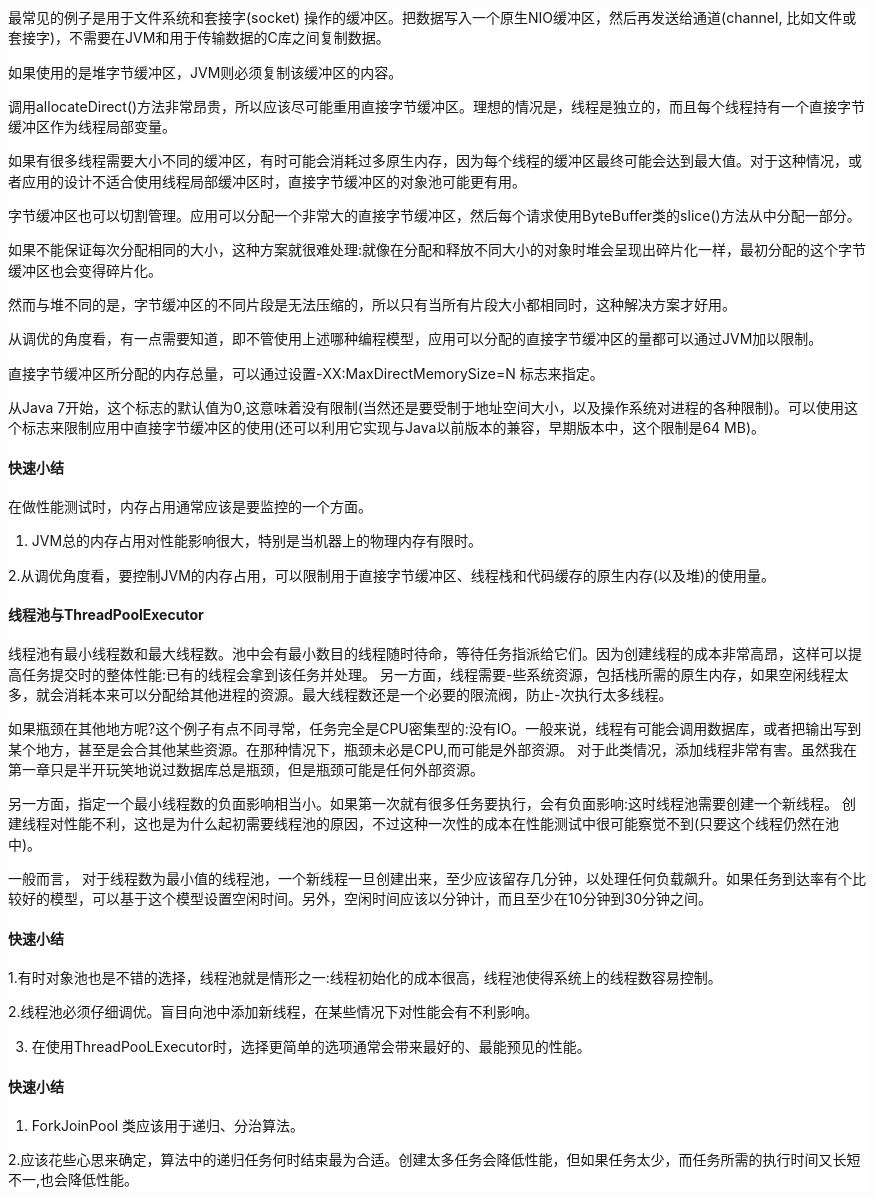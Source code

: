 最常见的例子是用于文件系统和套接字(socket) 操作的缓冲区。把数据写入一个原生NIO缓冲区，然后再发送给通道(channel, 比如文件或套接字)，不需要在JVM和用于传输数据的C库之间复制数据。

如果使用的是堆字节缓冲区，JVM则必须复制该缓冲区的内容。

调用allocateDirect()方法非常昂贵，所以应该尽可能重用直接字节缓冲区。理想的情况是，线程是独立的，而且每个线程持有一个直接字节缓冲区作为线程局部变量。

如果有很多线程需要大小不同的缓冲区，有时可能会消耗过多原生内存，因为每个线程的缓冲区最终可能会达到最大值。对于这种情况，或者应用的设计不适合使用线程局部缓冲区时，直接字节缓冲区的对象池可能更有用。



字节缓冲区也可以切割管理。应用可以分配一个非常大的直接字节缓冲区，然后每个请求使用ByteBuffer类的slice()方法从中分配一部分。 

如果不能保证每次分配相同的大小，这种方案就很难处理:就像在分配和释放不同大小的对象时堆会呈现出碎片化一样，最初分配的这个字节缓冲区也会变得碎片化。

然而与堆不同的是，字节缓冲区的不同片段是无法压缩的，所以只有当所有片段大小都相同时，这种解决方案才好用。

从调优的角度看，有一点需要知道，即不管使用上述哪种编程模型，应用可以分配的直接字节缓冲区的量都可以通过JVM加以限制。

直接字节缓冲区所分配的内存总量，可以通过设置-XX:MaxDirectMemorySize=N 标志来指定。

从Java 7开始，这个标志的默认值为0,这意味着没有限制(当然还是要受制于地址空间大小，以及操作系统对进程的各种限制)。可以使用这个标志来限制应用中直接字节缓冲区的使用(还可以利用它实现与Java以前版本的兼容，早期版本中，这个限制是64 MB)。

#### 快速小结
 
 在做性能测试时，内存占用通常应该是要监控的一个方面。

1. JVM总的内存占用对性能影响很大，特别是当机器上的物理内存有限时。

2.从调优角度看，要控制JVM的内存占用，可以限制用于直接字节缓冲区、线程栈和代码缓存的原生内存(以及堆)的使用量。

#### 线程池与ThreadPoolExecutor

线程池有最小线程数和最大线程数。池中会有最小数目的线程随时待命，等待任务指派给它们。因为创建线程的成本非常高昂，这样可以提高任务提交时的整体性能:已有的线程会拿到该任务并处理。
另一方面，线程需要-些系统资源，包括栈所需的原生内存，如果空闲线程太多，就会消耗本来可以分配给其他进程的资源。最大线程数还是一个必要的限流阀，防止-次执行太多线程。


如果瓶颈在其他地方呢?这个例子有点不同寻常，任务完全是CPU密集型的:没有IO。一般来说，线程有可能会调用数据库，或者把输出写到某个地方，甚至是会合其他某些资源。在那种情况下，瓶颈未必是CPU,而可能是外部资源。
对于此类情况，添加线程非常有害。虽然我在第一章只是半开玩笑地说过数据库总是瓶颈，但是瓶颈可能是任何外部资源。

另一方面，指定一个最小线程数的负面影响相当小。如果第一次就有很多任务要执行，会有负面影响:这时线程池需要创建一个新线程。
创建线程对性能不利，这也是为什么起初需要线程池的原因，不过这种一次性的成本在性能测试中很可能察觉不到(只要这个线程仍然在池中)。

一般而言， 对于线程数为最小值的线程池，一个新线程一旦创建出来，至少应该留存几分钟，以处理任何负载飙升。如果任务到达率有个比较好的模型，可以基于这个模型设置空闲时间。另外，空闲时间应该以分钟计，而且至少在10分钟到30分钟之间。

#### 快速小结

1.有时对象池也是不错的选择，线程池就是情形之一:线程初始化的成本很高，线程池使得系统上的线程数容易控制。

2.线程池必须仔细调优。盲目向池中添加新线程，在某些情况下对性能会有不利影响。

3. 在使用ThreadPooLExecutor时，选择更简单的选项通常会带来最好的、最能预见的性能。


#### 快速小结

1. ForkJoinPool 类应该用于递归、分治算法。

2.应该花些心思来确定，算法中的递归任务何时结束最为合适。创建太多任务会降低性能，但如果任务太少，而任务所需的执行时间又长短不一,也会降低性能。
